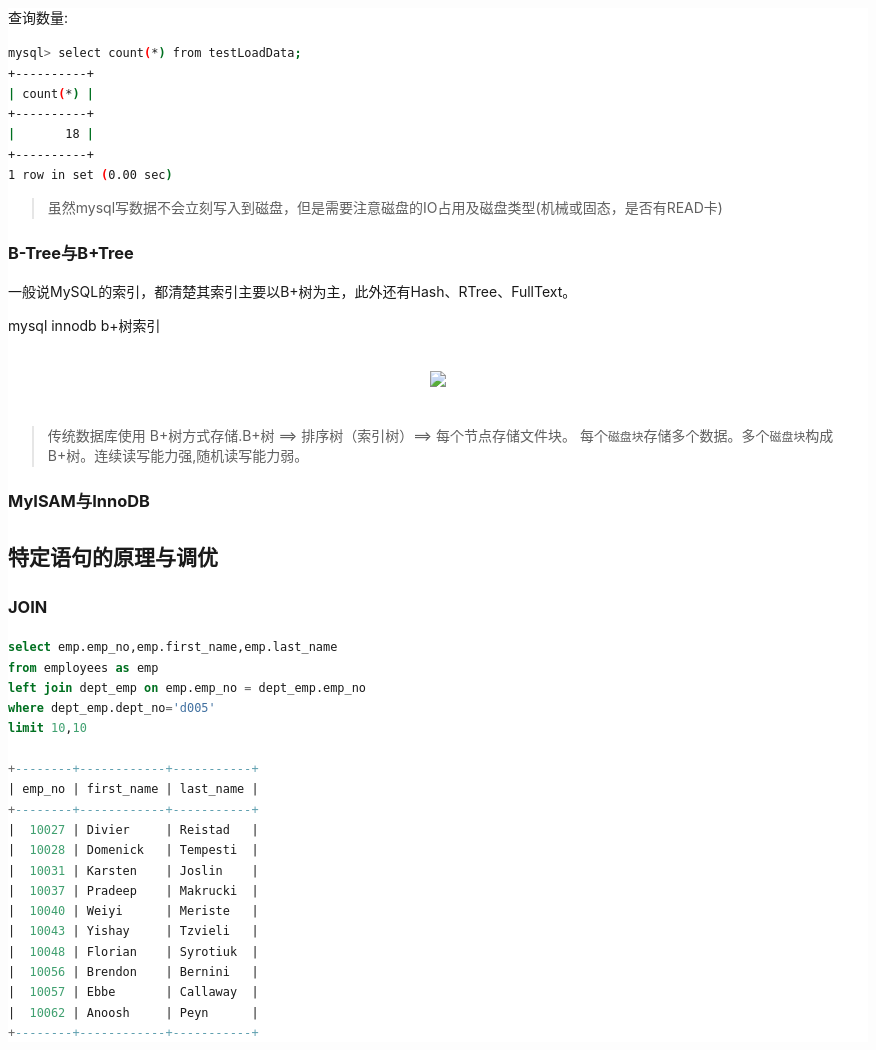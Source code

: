查询数量:
```sh
mysql> select count(*) from testLoadData;
+----------+
| count(*) |
+----------+
|       18 |
+----------+
1 row in set (0.00 sec)
```

> 虽然mysql写数据不会立刻写入到磁盘，但是需要注意磁盘的IO占用及磁盘类型(机械或固态，是否有READ卡)  

### B-Tree与B+Tree
一般说MySQL的索引，都清楚其索引主要以B+树为主，此外还有Hash、RTree、FullText。  

mysql innodb b+树索引  


<br>
<div align=center>
    <img src="../../../res/B+Tree-Structure.png" width="100%"></img>  
</div>
<br>

> 传统数据库使用 B+树方式存储.B+树 ==> 排序树（索引树）==> 每个节点存储文件块。 每个`磁盘块`存储多个数据。多个`磁盘块`构成 B+树。连续读写能力强,随机读写能力弱。  

### MyISAM与InnoDB

## 特定语句的原理与调优
### JOIN
```sql
select emp.emp_no,emp.first_name,emp.last_name 
from employees as emp
left join dept_emp on emp.emp_no = dept_emp.emp_no
where dept_emp.dept_no='d005'
limit 10,10

+--------+------------+-----------+
| emp_no | first_name | last_name |
+--------+------------+-----------+
|  10027 | Divier     | Reistad   |
|  10028 | Domenick   | Tempesti  |
|  10031 | Karsten    | Joslin    |
|  10037 | Pradeep    | Makrucki  |
|  10040 | Weiyi      | Meriste   |
|  10043 | Yishay     | Tzvieli   |
|  10048 | Florian    | Syrotiuk  |
|  10056 | Brendon    | Bernini   |
|  10057 | Ebbe       | Callaway  |
|  10062 | Anoosh     | Peyn      |
+--------+------------+-----------+
```
